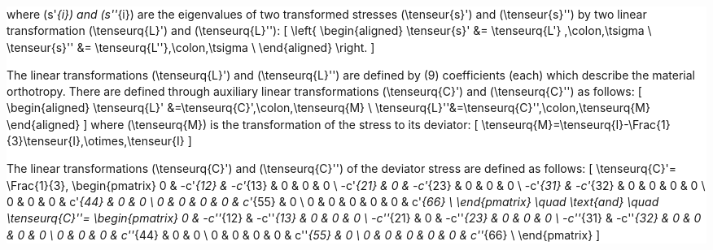 where \(s'_{i}\) and \(s''_{i}\) are the eigenvalues of two
transformed stresses \(\tenseur{s}'\) and \(\tenseur{s}''\) by two
linear transformation \(\tenseurq{L}'\) and \(\tenseurq{L}''\):
\[
\left\{
\begin{aligned}
\tenseur{s}'  &= \tenseurq{L'} \,\colon\,\tsigma \\
\tenseur{s}'' &= \tenseurq{L''}\,\colon\,\tsigma \\
\end{aligned}
\right.
\]

The linear transformations \(\tenseurq{L}'\) and \(\tenseurq{L}''\)
are defined by \(9\) coefficients (each) which describe the material
orthotropy. There are defined through auxiliary linear transformations
\(\tenseurq{C}'\) and \(\tenseurq{C}''\) as follows:
\[
\begin{aligned}
\tenseurq{L}' &=\tenseurq{C}'\,\colon\,\tenseurq{M} \\
\tenseurq{L}''&=\tenseurq{C}''\,\colon\,\tenseurq{M}
\end{aligned}
\]
where \(\tenseurq{M}\) is the transformation of the stress to its deviator:
\[
\tenseurq{M}=\tenseurq{I}-\Frac{1}{3}\tenseur{I}\,\otimes\,\tenseur{I}
\]

The linear transformations \(\tenseurq{C}'\) and \(\tenseurq{C}''\) of
the deviator stress are defined as follows:
\[
\tenseurq{C}'=
\Frac{1}{3}\,
\begin{pmatrix}
0 & -c'_{12} & -c'_{13} & 0 & 0 & 0 \\
-c'_{21} & 0 & -c'_{23} & 0 & 0 & 0 \\
-c'_{31} & -c'_{32} & 0 & 0 & 0 & 0 \\
0 & 0 & 0 & c'_{44} & 0 & 0 \\
0 & 0 & 0 & 0 & c'_{55} & 0 \\
0 & 0 & 0 & 0 & 0 & c'_{66} \\
\end{pmatrix}
\quad
\text{and}
\quad
\tenseurq{C}''=
\begin{pmatrix}
0 & -c''_{12} & -c''_{13} & 0 & 0 & 0 \\
-c''_{21} & 0 & -c''_{23} & 0 & 0 & 0 \\
-c''_{31} & -c''_{32} & 0 & 0 & 0 & 0 \\
0 & 0 & 0 & c''_{44} & 0 & 0 \\
0 & 0 & 0 & 0 & c''_{55} & 0 \\
0 & 0 & 0 & 0 & 0 & c''_{66} \\
\end{pmatrix}
\]
